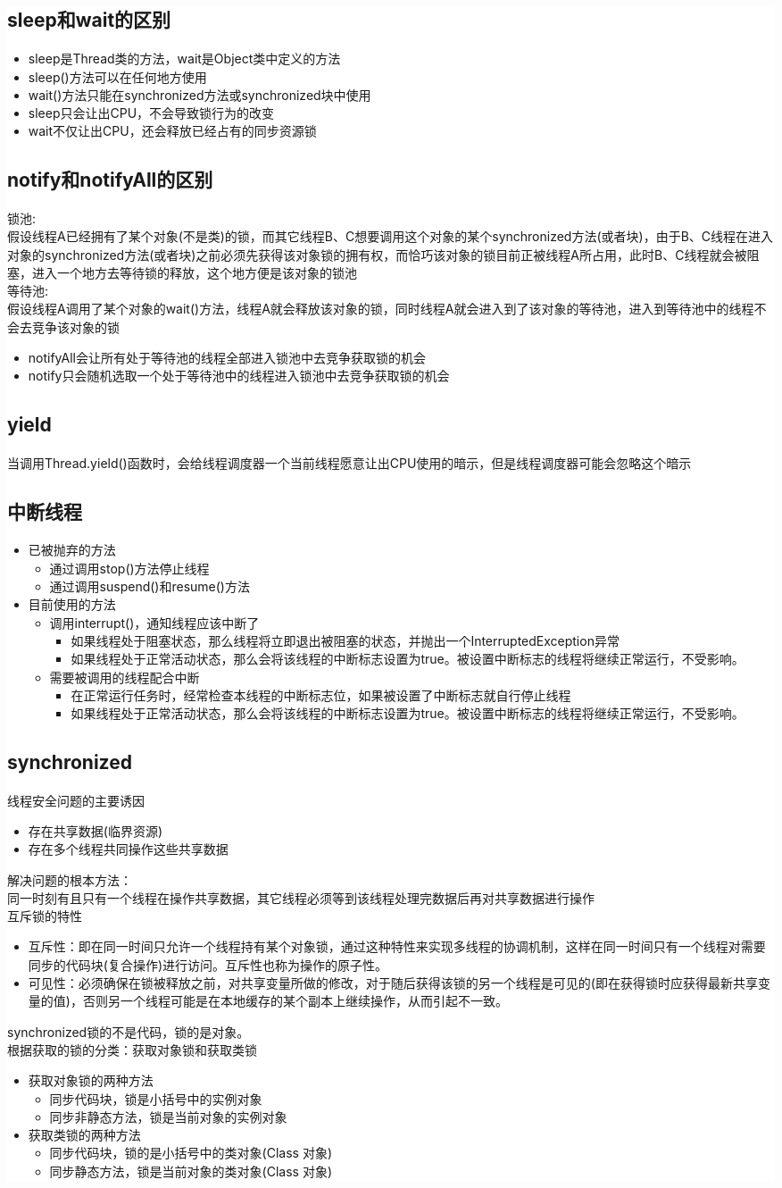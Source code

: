 ## sleep和wait的区别
* sleep是Thread类的方法，wait是Object类中定义的方法
* sleep()方法可以在任何地方使用
* wait()方法只能在synchronized方法或synchronized块中使用
* sleep只会让出CPU，不会导致锁行为的改变
* wait不仅让出CPU，还会释放已经占有的同步资源锁

## notify和notifyAll的区别
锁池:   
    假设线程A已经拥有了某个对象(不是类)的锁，而其它线程B、C想要调用这个对象的某个synchronized方法(或者块)，由于B、C线程在进入对象的synchronized方法(或者块)之前必须先获得该对象锁的拥有权，而恰巧该对象的锁目前正被线程A所占用，此时B、C线程就会被阻塞，进入一个地方去等待锁的释放，这个地方便是该对象的锁池   
等待池:      
    假设线程A调用了某个对象的wait()方法，线程A就会释放该对象的锁，同时线程A就会进入到了该对象的等待池，进入到等待池中的线程不会去竞争该对象的锁   
* notifyAll会让所有处于等待池的线程全部进入锁池中去竞争获取锁的机会
* notify只会随机选取一个处于等待池中的线程进入锁池中去竞争获取锁的机会

## yield
当调用Thread.yield()函数时，会给线程调度器一个当前线程愿意让出CPU使用的暗示，但是线程调度器可能会忽略这个暗示
## 中断线程
* 已被抛弃的方法
    * 通过调用stop()方法停止线程
    * 通过调用suspend()和resume()方法
* 目前使用的方法
    * 调用interrupt()，通知线程应该中断了
        * 如果线程处于阻塞状态，那么线程将立即退出被阻塞的状态，并抛出一个InterruptedException异常
        * 如果线程处于正常活动状态，那么会将该线程的中断标志设置为true。被设置中断标志的线程将继续正常运行，不受影响。
    * 需要被调用的线程配合中断
        * 在正常运行任务时，经常检查本线程的中断标志位，如果被设置了中断标志就自行停止线程
        * 如果线程处于正常活动状态，那么会将该线程的中断标志设置为true。被设置中断标志的线程将继续正常运行，不受影响。

## synchronized
线程安全问题的主要诱因
* 存在共享数据(临界资源)
* 存在多个线程共同操作这些共享数据

解决问题的根本方法：  
同一时刻有且只有一个线程在操作共享数据，其它线程必须等到该线程处理完数据后再对共享数据进行操作  
互斥锁的特性  
* 互斥性：即在同一时间只允许一个线程持有某个对象锁，通过这种特性来实现多线程的协调机制，这样在同一时间只有一个线程对需要同步的代码块(复合操作)进行访问。互斥性也称为操作的原子性。
* 可见性：必须确保在锁被释放之前，对共享变量所做的修改，对于随后获得该锁的另一个线程是可见的(即在获得锁时应获得最新共享变量的值)，否则另一个线程可能是在本地缓存的某个副本上继续操作，从而引起不一致。

synchronized锁的不是代码，锁的是对象。   
根据获取的锁的分类：获取对象锁和获取类锁  
* 获取对象锁的两种方法
    * 同步代码块，锁是小括号中的实例对象
    * 同步非静态方法，锁是当前对象的实例对象
* 获取类锁的两种方法
    * 同步代码块，锁的是小括号中的类对象(Class 对象)
    * 同步静态方法，锁是当前对象的类对象(Class 对象)
